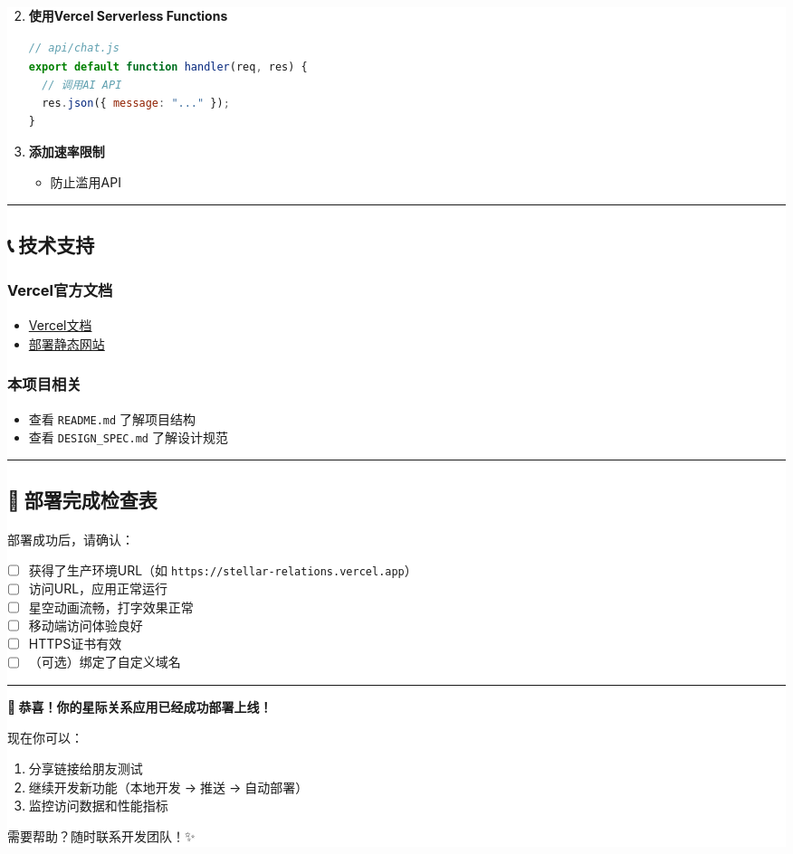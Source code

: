 2. **使用Vercel Serverless Functions**
   ```javascript
   // api/chat.js
   export default function handler(req, res) {
     // 调用AI API
     res.json({ message: "..." });
   }
   ```

3. **添加速率限制**
   - 防止滥用API

---

## 📞 技术支持

### Vercel官方文档
- [Vercel文档](https://vercel.com/docs)
- [部署静态网站](https://vercel.com/docs/concepts/get-started/deploy)

### 本项目相关
- 查看 `README.md` 了解项目结构
- 查看 `DESIGN_SPEC.md` 了解设计规范

---

## 🎉 部署完成检查表

部署成功后，请确认：

- [ ] 获得了生产环境URL（如 `https://stellar-relations.vercel.app`）
- [ ] 访问URL，应用正常运行
- [ ] 星空动画流畅，打字效果正常
- [ ] 移动端访问体验良好
- [ ] HTTPS证书有效
- [ ] （可选）绑定了自定义域名

---

**🎊 恭喜！你的星际关系应用已经成功部署上线！**

现在你可以：
1. 分享链接给朋友测试
2. 继续开发新功能（本地开发 → 推送 → 自动部署）
3. 监控访问数据和性能指标

需要帮助？随时联系开发团队！✨
